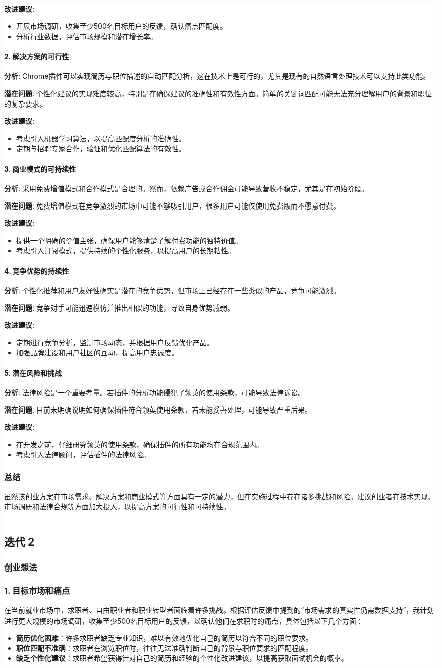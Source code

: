 **改进建议**: 
- 开展市场调研，收集至少500名目标用户的反馈，确认痛点匹配度。
- 分析行业数据，评估市场规模和潜在增长率。

#### 2. 解决方案的可行性
**分析**: Chrome插件可以实现简历与职位描述的自动匹配分析，这在技术上是可行的，尤其是现有的自然语言处理技术可以支持此类功能。

**潜在问题**: 个性化建议的实现难度较高，特别是在确保建议的准确性和有效性方面。简单的关键词匹配可能无法充分理解用户的背景和职位的复杂要求。

**改进建议**: 
- 考虑引入机器学习算法，以提高匹配度分析的准确性。
- 定期与招聘专家合作，验证和优化匹配算法的有效性。

#### 3. 商业模式的可持续性
**分析**: 采用免费增值模式和合作模式是合理的。然而，依赖广告或合作佣金可能导致营收不稳定，尤其是在初始阶段。

**潜在问题**: 免费增值模式在竞争激烈的市场中可能不够吸引用户，很多用户可能仅使用免费版而不愿意付费。

**改进建议**: 
- 提供一个明确的价值主张，确保用户能够清楚了解付费功能的独特价值。
- 考虑引入订阅模式，提供持续的个性化服务，以提高用户的长期粘性。

#### 4. 竞争优势的持续性
**分析**: 个性化推荐和用户友好性确实是潜在的竞争优势，但市场上已经存在一些类似的产品，竞争可能激烈。

**潜在问题**: 竞争对手可能迅速模仿并推出相似的功能，导致自身优势减弱。

**改进建议**: 
- 定期进行竞争分析，监测市场动态，并根据用户反馈优化产品。
- 加强品牌建设和用户社区的互动，提高用户忠诚度。

#### 5. 潜在风险和挑战
**分析**: 法律风险是一个重要考量。若插件的分析功能侵犯了领英的使用条款，可能导致法律诉讼。

**潜在问题**: 目前未明确说明如何确保插件符合领英使用条款，若未能妥善处理，可能导致严重后果。

**改进建议**: 
- 在开发之前，仔细研究领英的使用条款，确保插件的所有功能均在合规范围内。
- 考虑引入法律顾问，评估插件的法律风险。

### 总结
虽然该创业方案在市场需求、解决方案和商业模式等方面具有一定的潜力，但在实施过程中存在诸多挑战和风险。建议创业者在技术实现、市场调研和法律合规等方面加大投入，以提高方案的可行性和可持续性。

---

## 迭代 2

### 创业想法
### 1. 目标市场和痛点
在当前就业市场中，求职者、自由职业者和职业转型者面临着许多挑战。根据评估反馈中提到的“市场需求的真实性仍需数据支持”，我计划进行更大规模的市场调研，收集至少500名目标用户的反馈，以确认他们在求职时的痛点，具体包括以下几个方面：
- **简历优化困难**：许多求职者缺乏专业知识，难以有效地优化自己的简历以符合不同的职位要求。
- **职位匹配不准确**：求职者在浏览职位时，往往无法准确判断自己的背景与职位要求的匹配程度。
- **缺乏个性化建议**：求职者希望获得针对自己的简历和经验的个性化改进建议，以提高获取面试机会的概率。
